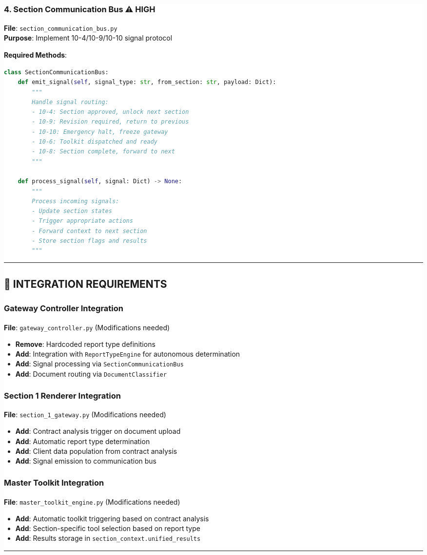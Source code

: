### **4. Section Communication Bus** ⚠️ HIGH
**File**: `section_communication_bus.py`  
**Purpose**: Implement 10-4/10-9/10-10 signal protocol

**Required Methods**:
```python
class SectionCommunicationBus:
    def emit_signal(self, signal_type: str, from_section: str, payload: Dict):
        """
        Handle signal routing:
        - 10-4: Section approved, unlock next section
        - 10-9: Revision required, return to previous
        - 10-10: Emergency halt, freeze gateway
        - 10-6: Toolkit dispatched and ready
        - 10-8: Section complete, forward to next
        """
        
    def process_signal(self, signal: Dict) -> None:
        """
        Process incoming signals:
        - Update section states
        - Trigger appropriate actions
        - Forward context to next section
        - Store section flags and results
        """
```

---

## 🔄 **INTEGRATION REQUIREMENTS**

### **Gateway Controller Integration**
**File**: `gateway_controller.py` (Modifications needed)
- **Remove**: Hardcoded report type definitions
- **Add**: Integration with `ReportTypeEngine` for autonomous determination
- **Add**: Signal processing via `SectionCommunicationBus`
- **Add**: Document routing via `DocumentClassifier`

### **Section 1 Renderer Integration**  
**File**: `section_1_gateway.py` (Modifications needed)
- **Add**: Contract analysis trigger on document upload
- **Add**: Automatic report type determination
- **Add**: Client data population from contract analysis
- **Add**: Signal emission to communication bus

### **Master Toolkit Integration**
**File**: `master_toolkit_engine.py` (Modifications needed)
- **Add**: Automatic toolkit triggering based on contract analysis
- **Add**: Section-specific tool selection based on report type
- **Add**: Results storage in `section_context.unified_results`

---